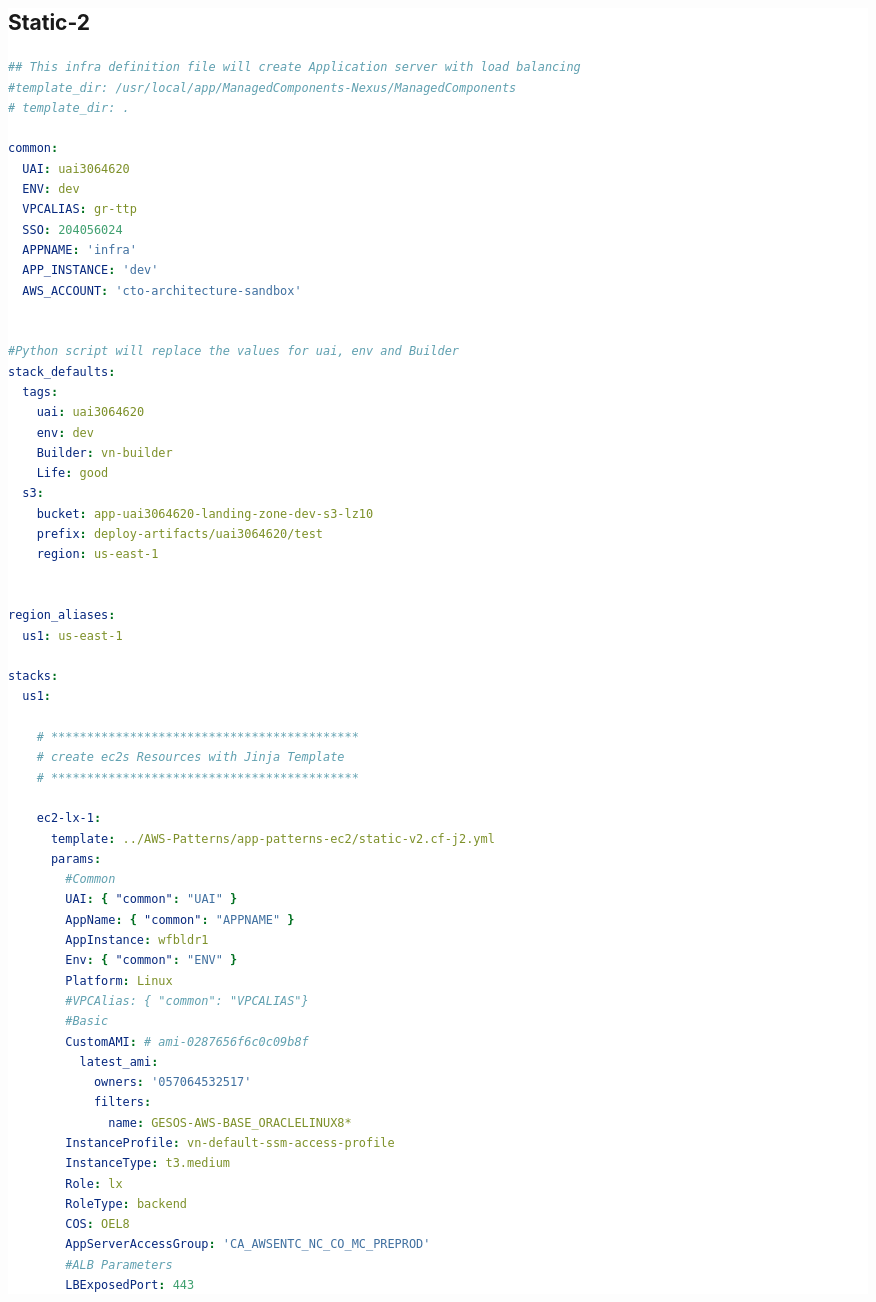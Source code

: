 ## Static-2
```yaml
## This infra definition file will create Application server with load balancing
#template_dir: /usr/local/app/ManagedComponents-Nexus/ManagedComponents
# template_dir: .

common:
  UAI: uai3064620
  ENV: dev
  VPCALIAS: gr-ttp
  SSO: 204056024
  APPNAME: 'infra'
  APP_INSTANCE: 'dev'
  AWS_ACCOUNT: 'cto-architecture-sandbox'


#Python script will replace the values for uai, env and Builder
stack_defaults:
  tags:
    uai: uai3064620
    env: dev
    Builder: vn-builder
    Life: good
  s3:
    bucket: app-uai3064620-landing-zone-dev-s3-lz10
    prefix: deploy-artifacts/uai3064620/test
    region: us-east-1


region_aliases:
  us1: us-east-1

stacks:
  us1:

    # *******************************************
    # create ec2s Resources with Jinja Template
    # *******************************************

    ec2-lx-1:
      template: ../AWS-Patterns/app-patterns-ec2/static-v2.cf-j2.yml
      params:
        #Common
        UAI: { "common": "UAI" }
        AppName: { "common": "APPNAME" }
        AppInstance: wfbldr1
        Env: { "common": "ENV" }
        Platform: Linux
        #VPCAlias: { "common": "VPCALIAS"}
        #Basic
        CustomAMI: # ami-0287656f6c0c09b8f
          latest_ami:
            owners: '057064532517'
            filters:
              name: GESOS-AWS-BASE_ORACLELINUX8*
        InstanceProfile: vn-default-ssm-access-profile
        InstanceType: t3.medium
        Role: lx
        RoleType: backend
        COS: OEL8
        AppServerAccessGroup: 'CA_AWSENTC_NC_CO_MC_PREPROD'
        #ALB Parameters
        LBExposedPort: 443
```